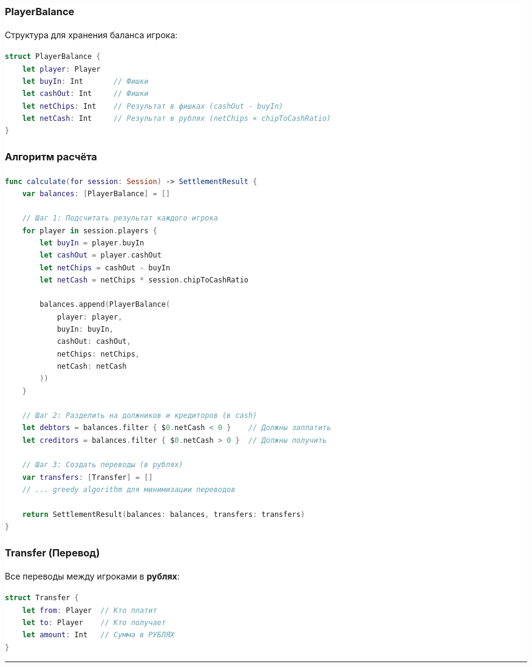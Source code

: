 ### PlayerBalance
Структура для хранения баланса игрока:

```swift
struct PlayerBalance {
    let player: Player
    let buyIn: Int       // Фишки
    let cashOut: Int     // Фишки
    let netChips: Int    // Результат в фишках (cashOut - buyIn)
    let netCash: Int     // Результат в рублях (netChips × chipToCashRatio)
}
```

### Алгоритм расчёта

```swift
func calculate(for session: Session) -> SettlementResult {
    var balances: [PlayerBalance] = []

    // Шаг 1: Подсчитать результат каждого игрока
    for player in session.players {
        let buyIn = player.buyIn
        let cashOut = player.cashOut
        let netChips = cashOut - buyIn
        let netCash = netChips * session.chipToCashRatio

        balances.append(PlayerBalance(
            player: player,
            buyIn: buyIn,
            cashOut: cashOut,
            netChips: netChips,
            netCash: netCash
        ))
    }

    // Шаг 2: Разделить на должников и кредиторов (в cash)
    let debtors = balances.filter { $0.netCash < 0 }    // Должны заплатить
    let creditors = balances.filter { $0.netCash > 0 }  // Должны получить

    // Шаг 3: Создать переводы (в рублях)
    var transfers: [Transfer] = []
    // ... greedy algorithm для минимизации переводов

    return SettlementResult(balances: balances, transfers: transfers)
}
```

### Transfer (Перевод)
Все переводы между игроками в **рублях**:

```swift
struct Transfer {
    let from: Player  // Кто платит
    let to: Player    // Кто получает
    let amount: Int   // Сумма в РУБЛЯХ
}
```

---